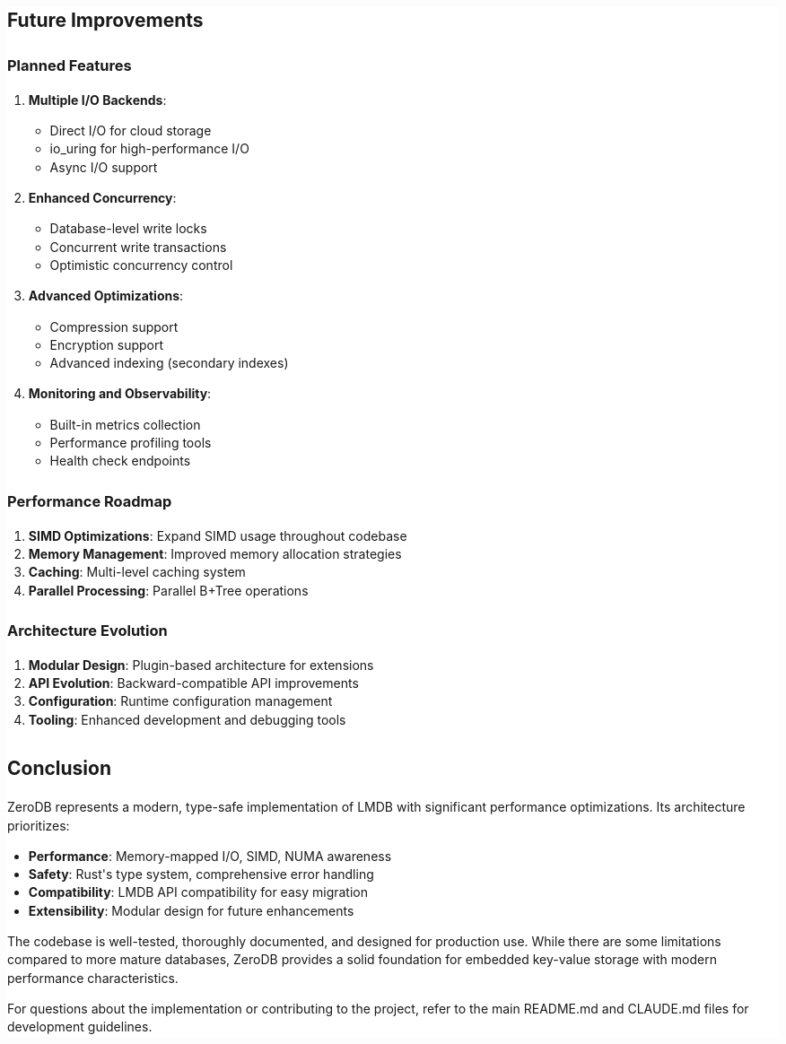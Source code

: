## Future Improvements

### Planned Features

1. **Multiple I/O Backends**:
   - Direct I/O for cloud storage
   - io_uring for high-performance I/O
   - Async I/O support

2. **Enhanced Concurrency**:
   - Database-level write locks
   - Concurrent write transactions
   - Optimistic concurrency control

3. **Advanced Optimizations**:
   - Compression support
   - Encryption support
   - Advanced indexing (secondary indexes)

4. **Monitoring and Observability**:
   - Built-in metrics collection
   - Performance profiling tools
   - Health check endpoints

### Performance Roadmap

1. **SIMD Optimizations**: Expand SIMD usage throughout codebase
2. **Memory Management**: Improved memory allocation strategies
3. **Caching**: Multi-level caching system
4. **Parallel Processing**: Parallel B+Tree operations

### Architecture Evolution

1. **Modular Design**: Plugin-based architecture for extensions
2. **API Evolution**: Backward-compatible API improvements
3. **Configuration**: Runtime configuration management
4. **Tooling**: Enhanced development and debugging tools

## Conclusion

ZeroDB represents a modern, type-safe implementation of LMDB with significant performance optimizations. Its architecture prioritizes:

- **Performance**: Memory-mapped I/O, SIMD, NUMA awareness
- **Safety**: Rust's type system, comprehensive error handling
- **Compatibility**: LMDB API compatibility for easy migration
- **Extensibility**: Modular design for future enhancements

The codebase is well-tested, thoroughly documented, and designed for production use. While there are some limitations compared to more mature databases, ZeroDB provides a solid foundation for embedded key-value storage with modern performance characteristics.

For questions about the implementation or contributing to the project, refer to the main README.md and CLAUDE.md files for development guidelines.